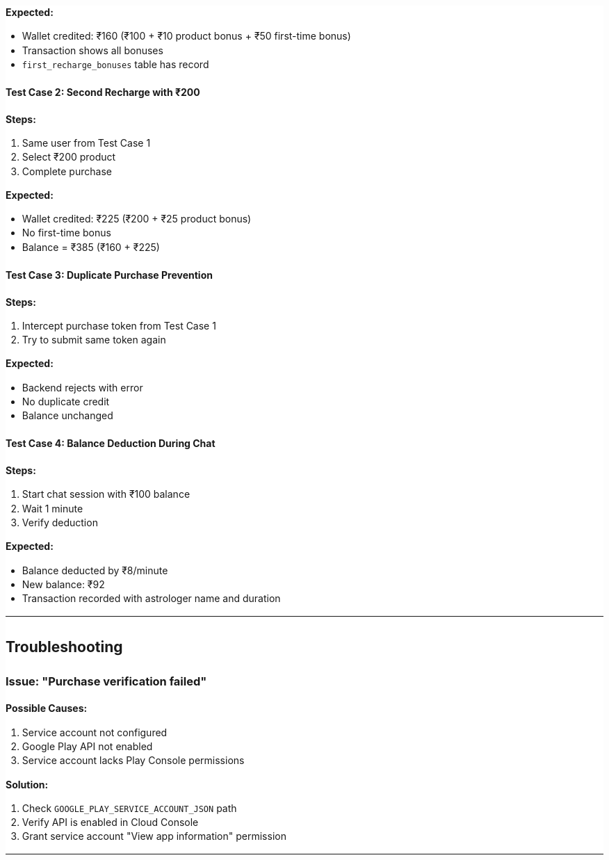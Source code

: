 **Expected:**
- Wallet credited: ₹160 (₹100 + ₹10 product bonus + ₹50 first-time bonus)
- Transaction shows all bonuses
- `first_recharge_bonuses` table has record

#### Test Case 2: Second Recharge with ₹200
**Steps:**
1. Same user from Test Case 1
2. Select ₹200 product
3. Complete purchase

**Expected:**
- Wallet credited: ₹225 (₹200 + ₹25 product bonus)
- No first-time bonus
- Balance = ₹385 (₹160 + ₹225)

#### Test Case 3: Duplicate Purchase Prevention
**Steps:**
1. Intercept purchase token from Test Case 1
2. Try to submit same token again

**Expected:**
- Backend rejects with error
- No duplicate credit
- Balance unchanged

#### Test Case 4: Balance Deduction During Chat
**Steps:**
1. Start chat session with ₹100 balance
2. Wait 1 minute
3. Verify deduction

**Expected:**
- Balance deducted by ₹8/minute
- New balance: ₹92
- Transaction recorded with astrologer name and duration

---

## Troubleshooting

### Issue: "Purchase verification failed"

**Possible Causes:**
1. Service account not configured
2. Google Play API not enabled
3. Service account lacks Play Console permissions

**Solution:**
1. Check `GOOGLE_PLAY_SERVICE_ACCOUNT_JSON` path
2. Verify API is enabled in Cloud Console
3. Grant service account "View app information" permission

---